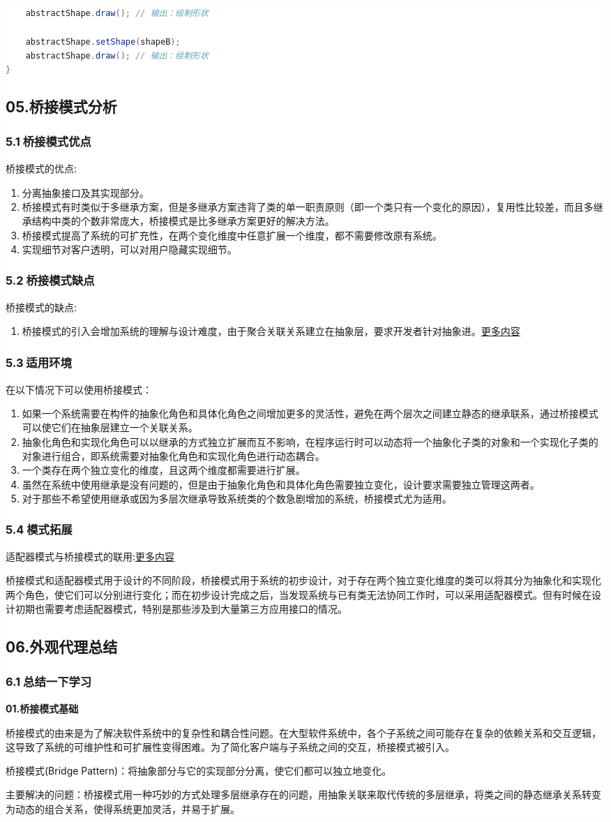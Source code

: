 ```java
    abstractShape.draw(); // 输出：绘制形状

    abstractShape.setShape(shapeB);
    abstractShape.draw(); // 输出：绘制形状
}
```

## 05.桥接模式分析
### 5.1 桥接模式优点

桥接模式的优点:

1. 分离抽象接口及其实现部分。
2. 桥接模式有时类似于多继承方案，但是多继承方案违背了类的单一职责原则（即一个类只有一个变化的原因），复用性比较差，而且多继承结构中类的个数非常庞大，桥接模式是比多继承方案更好的解决方法。
3. 桥接模式提高了系统的可扩充性，在两个变化维度中任意扩展一个维度，都不需要修改原有系统。
4. 实现细节对客户透明，可以对用户隐藏实现细节。

### 5.2 桥接模式缺点

桥接模式的缺点:

1. 桥接模式的引入会增加系统的理解与设计难度，由于聚合关联关系建立在抽象层，要求开发者针对抽象进。[更多内容](https://yccoding.com/)

### 5.3 适用环境

在以下情况下可以使用桥接模式：

1. 如果一个系统需要在构件的抽象化角色和具体化角色之间增加更多的灵活性，避免在两个层次之间建立静态的继承联系，通过桥接模式可以使它们在抽象层建立一个关联关系。
2. 抽象化角色和实现化角色可以以继承的方式独立扩展而互不影响，在程序运行时可以动态将一个抽象化子类的对象和一个实现化子类的对象进行组合，即系统需要对抽象化角色和实现化角色进行动态耦合。
3. 一个类存在两个独立变化的维度，且这两个维度都需要进行扩展。
4. 虽然在系统中使用继承是没有问题的，但是由于抽象化角色和具体化角色需要独立变化，设计要求需要独立管理这两者。
5. 对于那些不希望使用继承或因为多层次继承导致系统类的个数急剧增加的系统，桥接模式尤为适用。


### 5.4 模式拓展

适配器模式与桥接模式的联用:[更多内容](https://yccoding.com/)

桥接模式和适配器模式用于设计的不同阶段，桥接模式用于系统的初步设计，对于存在两个独立变化维度的类可以将其分为抽象化和实现化两个角色，使它们可以分别进行变化；而在初步设计完成之后，当发现系统与已有类无法协同工作时，可以采用适配器模式。但有时候在设计初期也需要考虑适配器模式，特别是那些涉及到大量第三方应用接口的情况。

## 06.外观代理总结
### 6.1 总结一下学习

**01.桥接模式基础**

桥接模式的由来是为了解决软件系统中的复杂性和耦合性问题。在大型软件系统中，各个子系统之间可能存在复杂的依赖关系和交互逻辑，这导致了系统的可维护性和可扩展性变得困难。为了简化客户端与子系统之间的交互，桥接模式被引入。

桥接模式(Bridge Pattern)：将抽象部分与它的实现部分分离，使它们都可以独立地变化。

主要解决的问题：桥接模式用一种巧妙的方式处理多层继承存在的问题，用抽象关联来取代传统的多层继承，将类之间的静态继承关系转变为动态的组合关系，使得系统更加灵活，并易于扩展。

